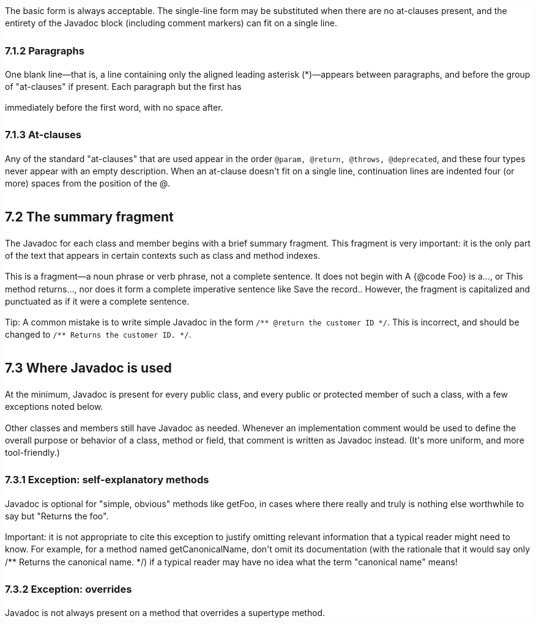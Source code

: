 The basic form is always acceptable. The single-line form may be substituted when there are no at-clauses present, and the entirety of the Javadoc block (including comment markers) can fit on a single line.

### 7.1.2 Paragraphs 

One blank line—that is, a line containing only the aligned leading asterisk (*)—appears between paragraphs, and before the group of "at-clauses" if present. Each paragraph but the first has <p> immediately before the first word, with no space after.

### 7.1.3 At-clauses 

Any of the standard "at-clauses" that are used appear in the order `@param, @return, @throws, @deprecated`, and these four types never appear with an empty description. When an at-clause doesn't fit on a single line, continuation lines are indented four (or more) spaces from the position of the @.

## 7.2 The summary fragment 

The Javadoc for each class and member begins with a brief summary fragment. This fragment is very important: it is the only part of the text that appears in certain contexts such as class and method indexes.

This is a fragment—a noun phrase or verb phrase, not a complete sentence. It does not begin with A {@code Foo} is a..., or This method returns..., nor does it form a complete imperative sentence like Save the record.. However, the fragment is capitalized and punctuated as if it were a complete sentence.

Tip: A common mistake is to write simple Javadoc in the form 
`/** @return the customer ID */`. This is incorrect, and should be changed to `/** Returns the customer ID. */`.

## 7.3 Where Javadoc is used 

At the minimum, Javadoc is present for every public class, and every public or protected member of such a class, with a few exceptions noted below.

Other classes and members still have Javadoc as needed. Whenever an implementation comment would be used to define the overall purpose or behavior of a class, method or field, that comment is written as Javadoc instead. (It's more uniform, and more tool-friendly.)

### 7.3.1 Exception: self-explanatory methods 

Javadoc is optional for "simple, obvious" methods like getFoo, in cases where there really and truly is nothing else worthwhile to say but "Returns the foo".

Important: it is not appropriate to cite this exception to justify omitting relevant information that a typical reader might need to know. For example, for a method named getCanonicalName, don't omit its documentation (with the rationale that it would say only /** Returns the canonical name. */) if a typical reader may have no idea what the term "canonical name" means!

### 7.3.2 Exception: overrides 

Javadoc is not always present on a method that overrides a supertype method.